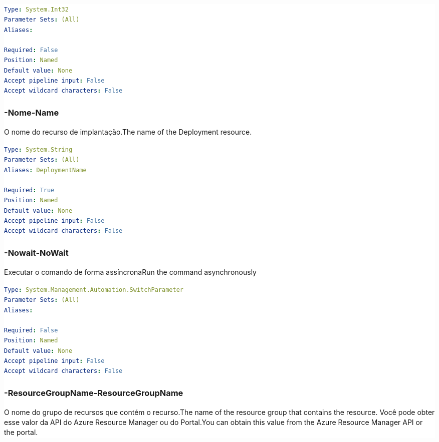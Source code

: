 ```yaml
Type: System.Int32
Parameter Sets: (All)
Aliases:

Required: False
Position: Named
Default value: None
Accept pipeline input: False
Accept wildcard characters: False
```

### <span data-ttu-id="8b1ca-125">-Nome</span><span class="sxs-lookup"><span data-stu-id="8b1ca-125">-Name</span></span>
<span data-ttu-id="8b1ca-126">O nome do recurso de implantação.</span><span class="sxs-lookup"><span data-stu-id="8b1ca-126">The name of the Deployment resource.</span></span>

```yaml
Type: System.String
Parameter Sets: (All)
Aliases: DeploymentName

Required: True
Position: Named
Default value: None
Accept pipeline input: False
Accept wildcard characters: False
```

### <span data-ttu-id="8b1ca-127">-Nowait</span><span class="sxs-lookup"><span data-stu-id="8b1ca-127">-NoWait</span></span>
<span data-ttu-id="8b1ca-128">Executar o comando de forma assíncrona</span><span class="sxs-lookup"><span data-stu-id="8b1ca-128">Run the command asynchronously</span></span>

```yaml
Type: System.Management.Automation.SwitchParameter
Parameter Sets: (All)
Aliases:

Required: False
Position: Named
Default value: None
Accept pipeline input: False
Accept wildcard characters: False
```

### <span data-ttu-id="8b1ca-129">-ResourceGroupName</span><span class="sxs-lookup"><span data-stu-id="8b1ca-129">-ResourceGroupName</span></span>
<span data-ttu-id="8b1ca-130">O nome do grupo de recursos que contém o recurso.</span><span class="sxs-lookup"><span data-stu-id="8b1ca-130">The name of the resource group that contains the resource.</span></span>
<span data-ttu-id="8b1ca-131">Você pode obter esse valor da API do Azure Resource Manager ou do Portal.</span><span class="sxs-lookup"><span data-stu-id="8b1ca-131">You can obtain this value from the Azure Resource Manager API or the portal.</span></span>
